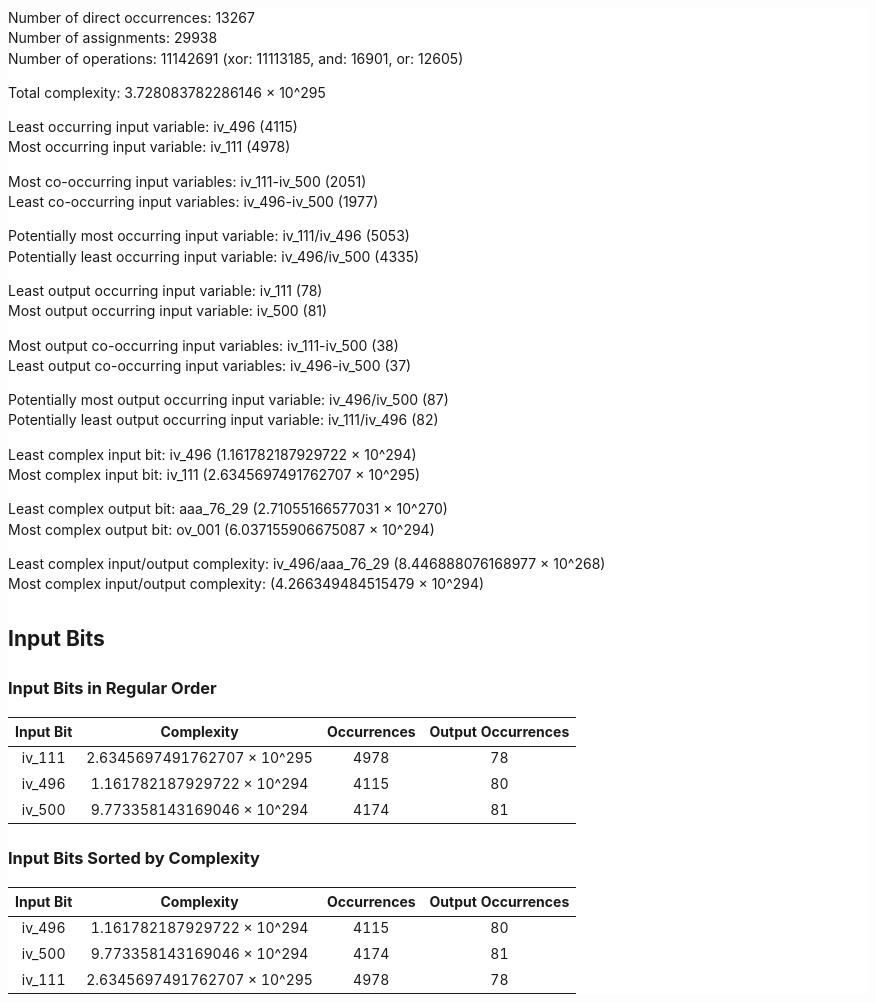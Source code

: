Number of direct occurrences: 13267  
Number of assignments: 29938  
Number of operations: 11142691
(xor: 11113185,
and: 16901,
or: 12605)

Total complexity: 3.728083782286146 × 10^295

Least occurring input variable: iv_496 (4115)  
Most occurring input variable: iv_111 (4978)

Most co-occurring input variables: iv_111-iv_500 (2051)  
Least co-occurring input variables: iv_496-iv_500 (1977)

Potentially most occurring input variable: iv_111/iv_496 (5053)  
Potentially least occurring input variable: iv_496/iv_500 (4335)

Least output occurring input variable: iv_111 (78)  
Most output occurring input variable: iv_500 (81)

Most output co-occurring input variables: iv_111-iv_500 (38)  
Least output co-occurring input variables: iv_496-iv_500 (37)

Potentially most output occurring input variable: iv_496/iv_500 (87)  
Potentially least output occurring input variable: iv_111/iv_496 (82)

Least complex input bit: iv_496 (1.161782187929722 × 10^294)  
Most complex input bit: iv_111 (2.6345697491762707 × 10^295)

Least complex output bit: aaa_76_29 (2.71055166577031 × 10^270)  
Most complex output bit: ov_001 (6.037155906675087 × 10^294)

Least complex input/output complexity: iv_496/aaa_76_29 (8.446888076168977 × 10^268)  
Most complex input/output complexity:  (4.266349484515479 × 10^294)

## Input Bits

### Input Bits in Regular Order

| Input Bit | Complexity | Occurrences | Output Occurrences |
|:---------:|:----------:|:-----------:|:------------------:|
| iv_111 | 2.6345697491762707 × 10^295 | 4978 | 78 |
| iv_496 | 1.161782187929722 × 10^294 | 4115 | 80 |
| iv_500 | 9.773358143169046 × 10^294 | 4174 | 81 |

### Input Bits Sorted by Complexity

| Input Bit | Complexity | Occurrences | Output Occurrences |
|:---------:|:----------:|:-----------:|:------------------:|
| iv_496 | 1.161782187929722 × 10^294 | 4115 | 80 |
| iv_500 | 9.773358143169046 × 10^294 | 4174 | 81 |
| iv_111 | 2.6345697491762707 × 10^295 | 4978 | 78 |
